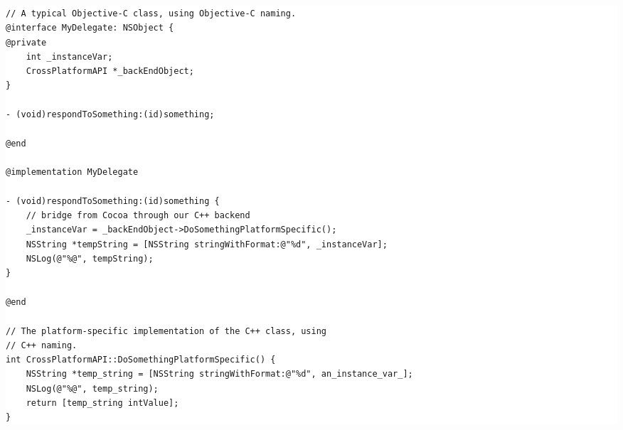 ```
// A typical Objective-C class, using Objective-C naming.
@interface MyDelegate: NSObject {
@private
    int _instanceVar;
    CrossPlatformAPI *_backEndObject;
}

- (void)respondToSomething:(id)something;

@end

@implementation MyDelegate

- (void)respondToSomething:(id)something {
    // bridge from Cocoa through our C++ backend
    _instanceVar = _backEndObject->DoSomethingPlatformSpecific();
    NSString *tempString = [NSString stringWithFormat:@"%d", _instanceVar];
    NSLog(@"%@", tempString);
}

@end

// The platform-specific implementation of the C++ class, using
// C++ naming.
int CrossPlatformAPI::DoSomethingPlatformSpecific() {
    NSString *temp_string = [NSString stringWithFormat:@"%d", an_instance_var_];
    NSLog(@"%@", temp_string);
    return [temp_string intValue];
}
```
